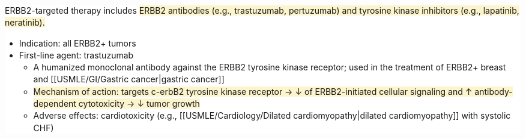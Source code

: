 ERBB2-targeted therapy includes <span style="background:rgba(240, 200, 0, 0.2)">ERBB2 antibodies (e.g., trastuzumab, pertuzumab) and tyrosine kinase inhibitors (e.g., lapatinib, neratinib).</span>
- Indication: all ERBB2+ tumors
- First-line agent: trastuzumab
	- A humanized monoclonal antibody against the ERBB2 tyrosine kinase receptor; used in the treatment of ERBB2+ breast and [[USMLE/GI/Gastric cancer\|gastric cancer]] 
	- <span style="background:rgba(240, 200, 0, 0.2)">Mechanism of action: targets c-erbB2 tyrosine kinase receptor → ↓ of ERBB2-initiated cellular signaling and ↑ antibody-dependent cytotoxicity → ↓ tumor growth</span>
	- Adverse effects: cardiotoxicity (e.g., [[USMLE/Cardiology/Dilated cardiomyopathy\|dilated cardiomyopathy]] with systolic CHF)
